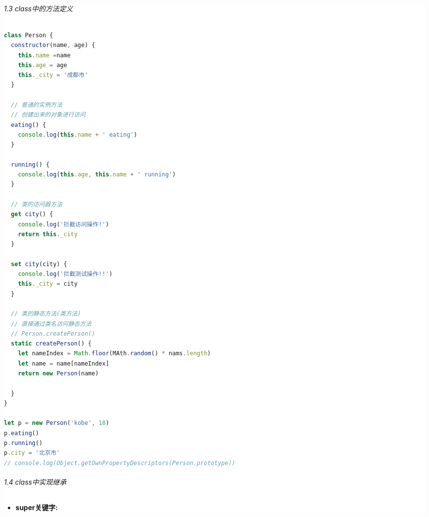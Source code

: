 ###### 1.3 class中的方法定义

```javascript
class Person {
  constructor(name, age) {
    this.name =name
    this.age = age
    this._city = '成都市'
  }

  // 普通的实例方法
  // 创建出来的对象进行访问
  eating() {
    console.log(this.name + ' eating')
  }

  running() {
    console.log(this.age, this.name + ' running')
  }

  // 类的访问器方法
  get city() {
    console.log('拦截访问操作!')
    return this._city
  }

  set city(city) {
    console.log('拦截测试操作!!')
    this._city = city
  }

  // 类的静态方法(类方法)
  // 直接通过类名访问静态方法
  // Person.createPerson()
  static createPerson() {
    let nameIndex = Math.floor(MAth.random() * nams.length)
    let name = name[nameIndex]
    return new Person(name)

  }
}

let p = new Person('kobe', 18)
p.eating()
p.running()
p.city = '北京市'
// console.log(Object.getOwnPropertyDescriptors(Person.prototype))
```

###### 1.4 class中实现继承

* **super关键字:**
